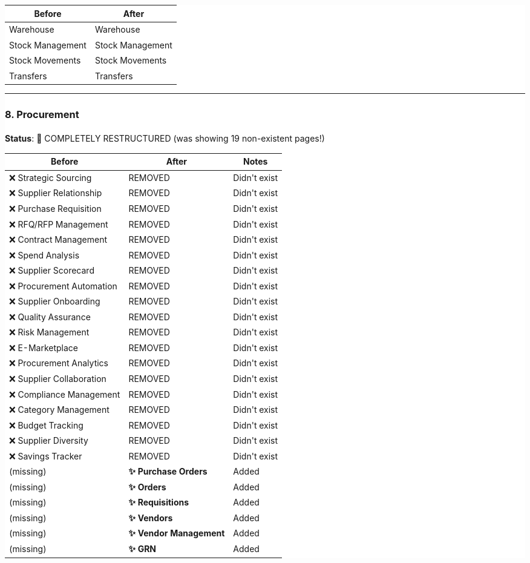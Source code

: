 | Before | After |
|--------|-------|
| Warehouse | Warehouse |
| Stock Management | Stock Management |
| Stock Movements | Stock Movements |
| Transfers | Transfers |

---

### 8. Procurement
**Status**: 🔴 COMPLETELY RESTRUCTURED (was showing 19 non-existent pages!)

| Before | After | Notes |
|--------|-------|-------|
| ❌ Strategic Sourcing | REMOVED | Didn't exist |
| ❌ Supplier Relationship | REMOVED | Didn't exist |
| ❌ Purchase Requisition | REMOVED | Didn't exist |
| ❌ RFQ/RFP Management | REMOVED | Didn't exist |
| ❌ Contract Management | REMOVED | Didn't exist |
| ❌ Spend Analysis | REMOVED | Didn't exist |
| ❌ Supplier Scorecard | REMOVED | Didn't exist |
| ❌ Procurement Automation | REMOVED | Didn't exist |
| ❌ Supplier Onboarding | REMOVED | Didn't exist |
| ❌ Quality Assurance | REMOVED | Didn't exist |
| ❌ Risk Management | REMOVED | Didn't exist |
| ❌ E-Marketplace | REMOVED | Didn't exist |
| ❌ Procurement Analytics | REMOVED | Didn't exist |
| ❌ Supplier Collaboration | REMOVED | Didn't exist |
| ❌ Compliance Management | REMOVED | Didn't exist |
| ❌ Category Management | REMOVED | Didn't exist |
| ❌ Budget Tracking | REMOVED | Didn't exist |
| ❌ Supplier Diversity | REMOVED | Didn't exist |
| ❌ Savings Tracker | REMOVED | Didn't exist |
| (missing) | **✨ Purchase Orders** | Added |
| (missing) | **✨ Orders** | Added |
| (missing) | **✨ Requisitions** | Added |
| (missing) | **✨ Vendors** | Added |
| (missing) | **✨ Vendor Management** | Added |
| (missing) | **✨ GRN** | Added |
